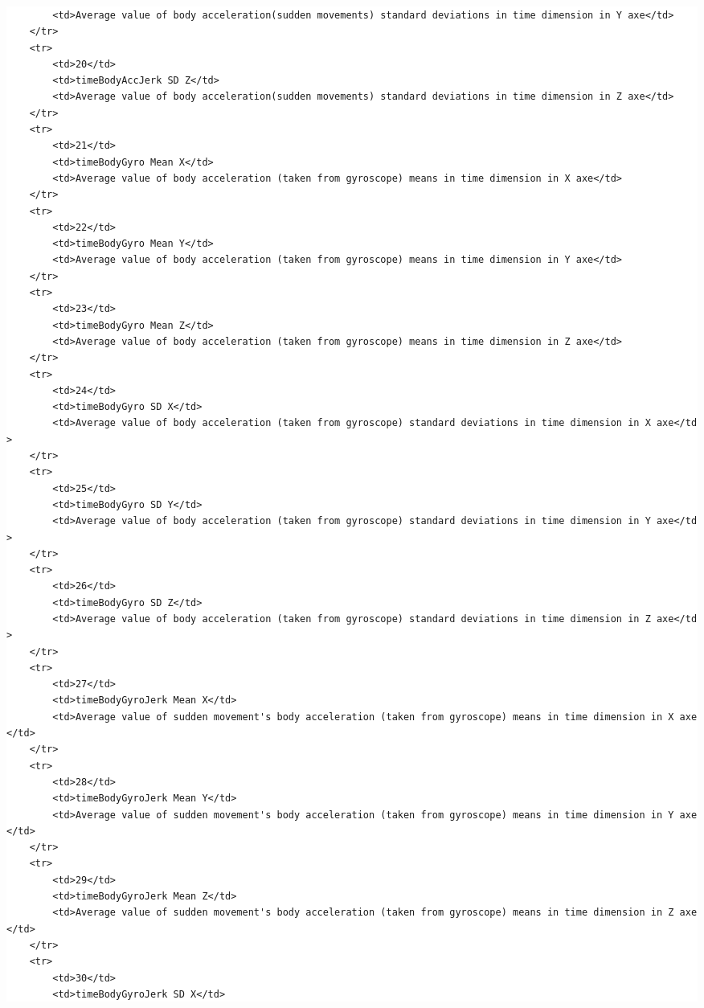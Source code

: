 			<td>Average value of body acceleration(sudden movements) standard deviations in time dimension in Y axe</td>
		</tr>
		<tr>
			<td>20</td>
			<td>timeBodyAccJerk SD Z</td>
			<td>Average value of body acceleration(sudden movements) standard deviations in time dimension in Z axe</td>
		</tr>
		<tr>
			<td>21</td>
			<td>timeBodyGyro Mean X</td>
			<td>Average value of body acceleration (taken from gyroscope) means in time dimension in X axe</td>
		</tr>
		<tr>
			<td>22</td>
			<td>timeBodyGyro Mean Y</td>
			<td>Average value of body acceleration (taken from gyroscope) means in time dimension in Y axe</td>
		</tr>
		<tr>
			<td>23</td>
			<td>timeBodyGyro Mean Z</td>
			<td>Average value of body acceleration (taken from gyroscope) means in time dimension in Z axe</td>
		</tr>
		<tr>
			<td>24</td>
			<td>timeBodyGyro SD X</td>
			<td>Average value of body acceleration (taken from gyroscope) standard deviations in time dimension in X axe</td>
		</tr>
		<tr>
			<td>25</td>
			<td>timeBodyGyro SD Y</td>
			<td>Average value of body acceleration (taken from gyroscope) standard deviations in time dimension in Y axe</td>
		</tr>
		<tr>
			<td>26</td>
			<td>timeBodyGyro SD Z</td>
			<td>Average value of body acceleration (taken from gyroscope) standard deviations in time dimension in Z axe</td>
		</tr>
		<tr>
			<td>27</td>
			<td>timeBodyGyroJerk Mean X</td>
			<td>Average value of sudden movement's body acceleration (taken from gyroscope) means in time dimension in X axe</td>
		</tr>
		<tr>
			<td>28</td>
			<td>timeBodyGyroJerk Mean Y</td>
			<td>Average value of sudden movement's body acceleration (taken from gyroscope) means in time dimension in Y axe</td>
		</tr>
		<tr>
			<td>29</td>
			<td>timeBodyGyroJerk Mean Z</td>
			<td>Average value of sudden movement's body acceleration (taken from gyroscope) means in time dimension in Z axe</td>
		</tr>
		<tr>
			<td>30</td>
			<td>timeBodyGyroJerk SD X</td>